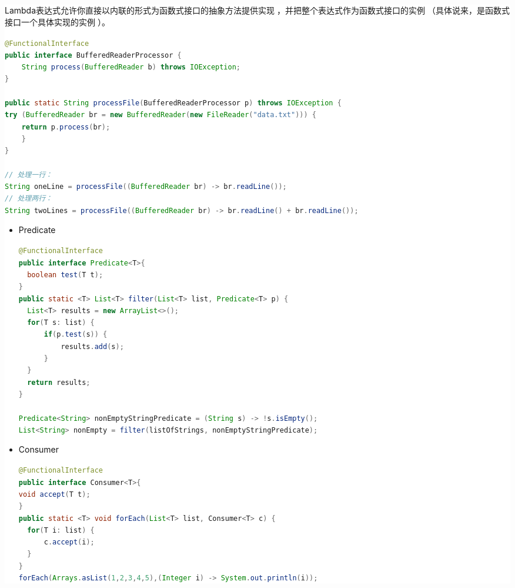 Lambda表达式允许你直接以内联的形式为函数式接口的抽象方法提供实现 ，并把整个表达式作为函数式接口的实例 （具体说来，是函数式接口一个具体实现的实例 ）。



```java
@FunctionalInterface
public interface BufferedReaderProcessor {
	String process(BufferedReader b) throws IOException;
}

public static String processFile(BufferedReaderProcessor p) throws IOException {
try (BufferedReader br = new BufferedReader(new FileReader("data.txt"))) {
	return p.process(br);
	}
}

// 处理一行：
String oneLine = processFile((BufferedReader br) -> br.readLine());
// 处理两行：
String twoLines = processFile((BufferedReader br) -> br.readLine() + br.readLine());
```



* Predicate

  ```java
  @FunctionalInterface
  public interface Predicate<T>{
  	boolean test(T t);
  }
  public static <T> List<T> filter(List<T> list, Predicate<T> p) {
  	List<T> results = new ArrayList<>();
  	for(T s: list) {
  		if(p.test(s)) {
  			results.add(s);
  		}
  	}
  	return results;
  }

  Predicate<String> nonEmptyStringPredicate = (String s) -> !s.isEmpty();
  List<String> nonEmpty = filter(listOfStrings, nonEmptyStringPredicate);
  ```

* Consumer

  ```java
  @FunctionalInterface
  public interface Consumer<T>{
  void accept(T t);
  }
  public static <T> void forEach(List<T> list, Consumer<T> c) {
  	for(T i: list) {
  		c.accept(i);
  	}
  }
  forEach(Arrays.asList(1,2,3,4,5),(Integer i) -> System.out.println(i));
  ```
